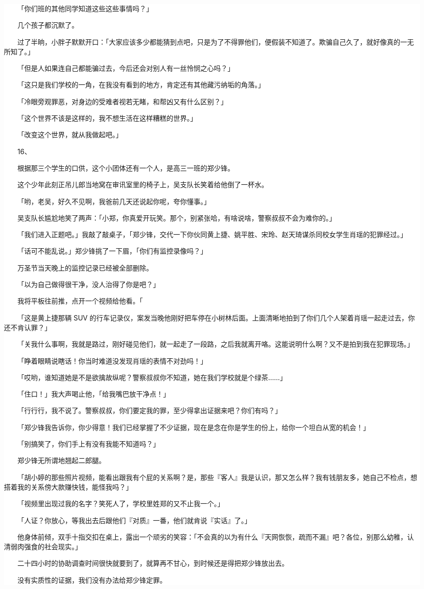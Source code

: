 &emsp;&emsp;「你们班的其他同学知道这些这些事情吗？」  
  
&emsp;&emsp;几个孩子都沉默了。  
  
&emsp;&emsp;过了半晌，小胖子默默开口：「大家应该多少都能猜到点吧，只是为了不得罪他们，便假装不知道了。欺骗自己久了，就好像真的一无所知了。」  
  
&emsp;&emsp;「但是人如果连自己都能骗过去，今后还会对别人有一丝怜悯之心吗？」  
  
&emsp;&emsp;「这只是我们学校的一角，在我没有看到的地方，肯定还有其他藏污纳垢的角落。」  
  
&emsp;&emsp;「冷眼旁观罪恶，对身边的受难者视若无睹，和帮凶又有什么区别？」  
  
&emsp;&emsp;「这个世界不该是这样的，我不想生活在这样糟糕的世界。」  
  
&emsp;&emsp;「改变这个世界，就从我做起吧。」  
  
&emsp;&emsp;16、  
  
&emsp;&emsp;根据那三个学生的口供，这个小团体还有一个人，是高三一班的郑少锋。  
  
&emsp;&emsp;这个少年此刻正吊儿郎当地窝在审讯室里的椅子上，吴支队长笑着给他倒了一杯水。  
  
&emsp;&emsp;「哟，老吴，好久不见啊，我爸前几天还说起你呢，夸你懂事。」  
  
&emsp;&emsp;吴支队长尴尬地笑了两声：「小郑，你真爱开玩笑。那个，别紧张哈，有啥说啥，警察叔叔不会为难你的。」  
  
&emsp;&emsp;「我们进入正题吧。」我敲了敲桌子，「郑少锋，交代一下你伙同黄上捷、姚平胜、宋玲、赵天琦谋杀同校女学生肖瑶的犯罪经过。」  
  
&emsp;&emsp;「话可不能乱说。」郑少锋挑了一下眉，「你们有监控录像吗？」  
  
&emsp;&emsp;万圣节当天晚上的监控记录已经被全部删除。  
  
&emsp;&emsp;「以为自己做得很干净，没人治得了你是吧？」  
  
&emsp;&emsp;我将平板往前推，点开一个视频给他看。「  
  
&emsp;&emsp;「这是黄上捷那辆 SUV 的行车记录仪，案发当晚他刚好把车停在小树林后面。上面清晰地拍到了你们几个人架着肖瑶一起走过去，你还不肯认罪？」  
  
&emsp;&emsp;「关我什么事啊，我就是路过，刚好碰见他们，就一起走了一段路，之后我就离开咯。这能说明什么啊？又不是拍到我在犯罪现场。」  
  
&emsp;&emsp;「睁着眼睛说瞎话！你当时难道没发现肖瑶的表情不对劲吗！」  
  
&emsp;&emsp;「哎哟，谁知道她是不是欲擒故纵呢？警察叔叔你不知道，她在我们学校就是个绿茶……」  
  
&emsp;&emsp;「住口！」我大声喝止他，「给我嘴巴放干净点！」  
  
&emsp;&emsp;「行行行，我不说了。警察叔叔，你们要定我的罪，至少得拿出证据来吧？你们有吗？」  
  
&emsp;&emsp;「郑少锋我告诉你，你少得意！我们已经掌握了不少证据，现在是念在你是学生的份上，给你一个坦白从宽的机会！」  
  
&emsp;&emsp;「别搞笑了，你们手上有没有我能不知道吗？」  
  
&emsp;&emsp;郑少锋无所谓地翘起二郎腿。  
  
&emsp;&emsp;「胡小婷的那些照片视频，能看出跟我有个屁的关系啊？是，那些『客人』我是认识，那又怎么样？我有钱朋友多，她自己不检点，想搭着我的关系傍大款赚快钱，能怪我吗？」  
  
&emsp;&emsp;「视频里出现过我的名字？笑死人了，学校里姓郑的又不止我一个。」  
  
&emsp;&emsp;「人证？你放心，等我出去后跟他们『对质』一番，他们就肯说『实话』了。」  
  
&emsp;&emsp;他身体前倾，双手十指交扣在桌上，露出一个顽劣的笑容：「不会真的以为有什么『天网恢恢，疏而不漏』吧？各位，别那么幼稚，认清弱肉强食的社会现实。」  
  
&emsp;&emsp;二十四小时的协助调查时间很快就要到了，就算再不甘心，到时候还是得把郑少锋放出去。  
  
&emsp;&emsp;没有实质性的证据，我们没有办法给郑少锋定罪。  
  